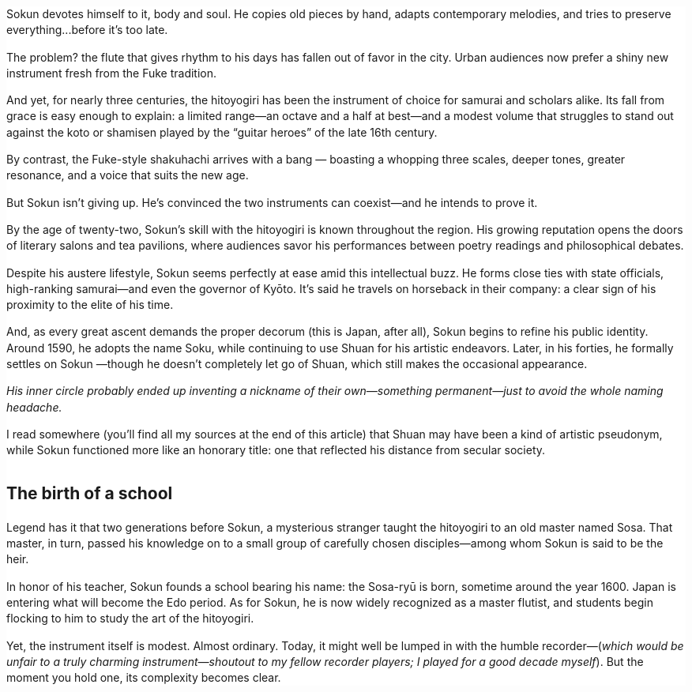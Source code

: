 Sokun devotes himself to it, body and soul.
He copies old pieces by hand, adapts contemporary melodies, and tries to preserve everything...before it’s too late.

The problem? the flute that gives rhythm to his days has fallen out of favor in the city.
Urban audiences now prefer a shiny new instrument fresh from the Fuke tradition.

And yet, for nearly three centuries, the hitoyogiri has been the instrument of choice for samurai and scholars alike.
Its fall from grace is easy enough to explain: a limited range—an octave and a half at best—and a modest volume that struggles to stand out against the koto or shamisen played by the “guitar heroes” of the late 16th century.

By contrast, the Fuke-style shakuhachi arrives with a bang — boasting a whopping three scales, deeper tones, greater resonance, and a voice that suits the new age.

But Sokun isn’t giving up.
He’s convinced the two instruments can coexist—and he intends to prove it.

By the age of twenty-two, Sokun’s skill with the hitoyogiri is known throughout the region.
His growing reputation opens the doors of literary salons and tea pavilions, where audiences savor his performances between poetry readings and philosophical debates.

Despite his austere lifestyle, Sokun seems perfectly at ease amid this intellectual buzz.
He forms close ties with state officials, high-ranking samurai—and even the governor of Kyōto.
It’s said he travels on horseback in their company: a clear sign of his proximity to the elite of his time.

And, as every great ascent demands the proper decorum (this is Japan, after all), Sokun begins to refine his public identity.
Around 1590, he adopts the name Soku, while continuing to use Shuan for his artistic endeavors.
Later, in his forties, he formally settles on Sokun —though he doesn’t completely let go of Shuan, which still makes the occasional appearance.

*His inner circle probably ended up inventing a nickname of their own—something permanent—just to avoid the whole naming headache.*

I read somewhere (you’ll find all my sources at the end of this article) that Shuan may have been a kind of artistic pseudonym, while Sokun functioned more like an honorary title: one that reflected his distance from secular society.

## The birth of a school

Legend has it that two generations before Sokun, a mysterious stranger taught the hitoyogiri to an old master named Sosa.
That master, in turn, passed his knowledge on to a small group of carefully chosen disciples—among whom Sokun is said to be the heir.

In honor of his teacher, Sokun founds a school bearing his name: the Sosa-ryū is born, sometime around the year 1600.
Japan is entering what will become the Edo period.
As for Sokun, he is now widely recognized as a master flutist, and students begin flocking to him to study the art of the hitoyogiri.

Yet, the instrument itself is modest. Almost ordinary.
Today, it might well be lumped in with the humble recorder—(*which would be unfair to a truly charming instrument—shoutout to my fellow recorder players; I played for a good decade myself*).
But the moment you hold one, its complexity becomes clear.

